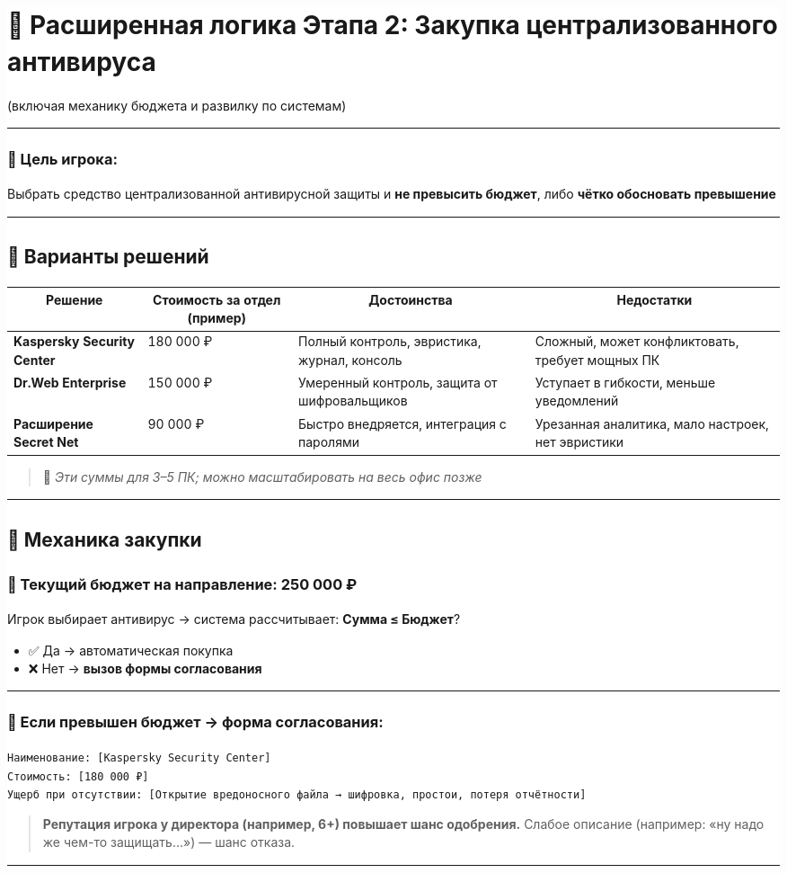 # 🔀 Расширенная логика Этапа 2: Закупка централизованного антивируса

(включая механику бюджета и развилку по системам)

---

### 🎯 Цель игрока:

Выбрать средство централизованной антивирусной защиты
и **не превысить бюджет**, либо **чётко обосновать превышение**

---

## 🧾 Варианты решений

| Решение                       | Стоимость за отдел (пример) | Достоинства                                  | Недостатки                                        |
| ----------------------------- | --------------------------- | -------------------------------------------- | ------------------------------------------------- |
| **Kaspersky Security Center** | 180 000 ₽                   | Полный контроль, эвристика, журнал, консоль  | Сложный, может конфликтовать, требует мощных ПК   |
| **Dr.Web Enterprise**         | 150 000 ₽                   | Умеренный контроль, защита от шифровальщиков | Уступает в гибкости, меньше уведомлений           |
| **Расширение Secret Net**     | 90 000 ₽                    | Быстро внедряется, интеграция с паролями     | Урезанная аналитика, мало настроек, нет эвристики |

> 📌 *Эти суммы для 3–5 ПК; можно масштабировать на весь офис позже*

---

## 💸 Механика закупки

### 📍 Текущий бюджет на направление: **250 000 ₽**

Игрок выбирает антивирус
→ система рассчитывает:
**Сумма ≤ Бюджет**?

* ✅ Да → автоматическая покупка
* ❌ Нет → **вызов формы согласования**

---

### 📄 Если превышен бюджет → форма согласования:

```
Наименование: [Kaspersky Security Center]
Стоимость: [180 000 ₽]
Ущерб при отсутствии: [Открытие вредоносного файла → шифровка, простои, потеря отчётности]
```

> **Репутация игрока у директора (например, 6+) повышает шанс одобрения.**
> Слабое описание (например: «ну надо же чем-то защищать…») — шанс отказа.

---
